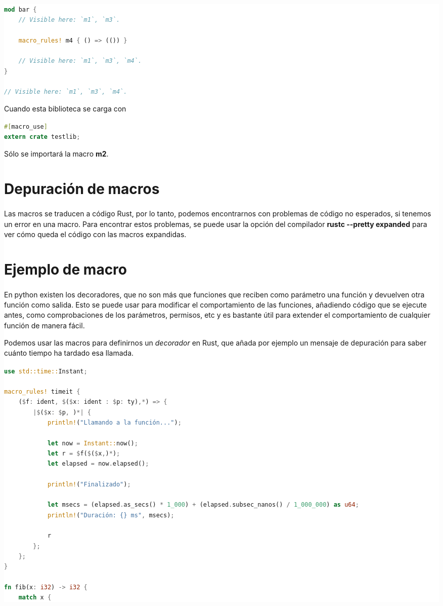 ```rust
mod bar {
    // Visible here: `m1`, `m3`.

    macro_rules! m4 { () => (()) }

    // Visible here: `m1`, `m3`, `m4`.
}

// Visible here: `m1`, `m3`, `m4`.
```
Cuando esta biblioteca se carga con

```rust
#[macro_use]
extern crate testlib;
```
Sólo se importará la macro **m2**.

# Depuración de macros

Las macros se traducen a código Rust, por lo tanto, podemos encontrarnos
con problemas de código no esperados, si tenemos un error en una macro.
Para encontrar estos problemas, se puede usar la opción del compilador
**rustc --pretty expanded** para ver cómo queda el código con las macros
expandidas.

# Ejemplo de macro

En python existen los decoradores, que no son más que funciones que reciben
como parámetro una función y devuelven otra función como salida. Esto se
puede usar para modificar el comportamiento de las funciones, añadiendo
código que se ejecute antes, como comprobaciones de los parámetros,
permisos, etc y es bastante útil para extender el comportamiento de
cualquier función de manera fácil.

Podemos usar las macros para definirnos un *decorador* en Rust, que añada
por ejemplo un mensaje de depuración para saber cuánto tiempo ha tardado
esa llamada.

```rust
use std::time::Instant;

macro_rules! timeit {
    ($f: ident, $($x: ident : $p: ty),*) => {
        |$($x: $p, )*| {
            println!("Llamando a la función...");

            let now = Instant::now();
            let r = $f($($x,)*);
            let elapsed = now.elapsed();

            println!("Finalizado");

            let msecs = (elapsed.as_secs() * 1_000) + (elapsed.subsec_nanos() / 1_000_000) as u64;
            println!("Duración: {} ms", msecs);

            r
        };
    };
}

fn fib(x: i32) -> i32 {
    match x {
```

[1]: https://doc.rust-lang.org/book/macros.html
[2]: https://doc.rust-lang.org/reference.html#macros
[3]: https://doc.rust-lang.org/reference.html#macro-by-example
[4]: https://doc.rust-lang.org/book/macros.html#repetition
[5]: https://doc.rust-lang.org/book/macros.html#scoping-and-macro-importexport